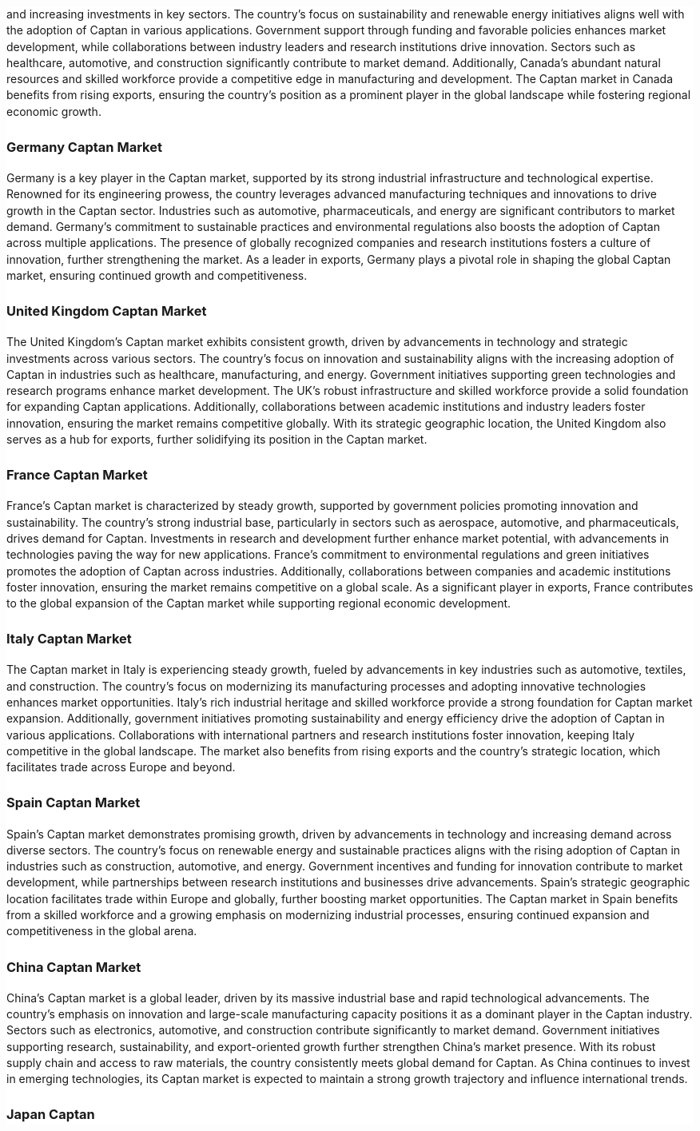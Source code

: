 and increasing investments in key sectors. The country&rsquo;s focus on sustainability and renewable energy initiatives aligns well with the adoption of Captan in various applications. Government support through funding and favorable policies enhances market development, while collaborations between industry leaders and research institutions drive innovation. Sectors such as healthcare, automotive, and construction significantly contribute to market demand. Additionally, Canada&rsquo;s abundant natural resources and skilled workforce provide a competitive edge in manufacturing and development. The Captan market in Canada benefits from rising exports, ensuring the country&rsquo;s position as a prominent player in the global landscape while fostering regional economic growth.</p><h3>Germany Captan Market</h3><p>Germany is a key player in the Captan market, supported by its strong industrial infrastructure and technological expertise. Renowned for its engineering prowess, the country leverages advanced manufacturing techniques and innovations to drive growth in the Captan sector. Industries such as automotive, pharmaceuticals, and energy are significant contributors to market demand. Germany&rsquo;s commitment to sustainable practices and environmental regulations also boosts the adoption of Captan across multiple applications. The presence of globally recognized companies and research institutions fosters a culture of innovation, further strengthening the market. As a leader in exports, Germany plays a pivotal role in shaping the global Captan market, ensuring continued growth and competitiveness.</p><h3>United Kingdom Captan Market</h3><p>The United Kingdom&rsquo;s Captan market exhibits consistent growth, driven by advancements in technology and strategic investments across various sectors. The country&rsquo;s focus on innovation and sustainability aligns with the increasing adoption of Captan in industries such as healthcare, manufacturing, and energy. Government initiatives supporting green technologies and research programs enhance market development. The UK&rsquo;s robust infrastructure and skilled workforce provide a solid foundation for expanding Captan applications. Additionally, collaborations between academic institutions and industry leaders foster innovation, ensuring the market remains competitive globally. With its strategic geographic location, the United Kingdom also serves as a hub for exports, further solidifying its position in the Captan market.</p><h3>France Captan Market</h3><p>France&rsquo;s Captan market is characterized by steady growth, supported by government policies promoting innovation and sustainability. The country&rsquo;s strong industrial base, particularly in sectors such as aerospace, automotive, and pharmaceuticals, drives demand for Captan. Investments in research and development further enhance market potential, with advancements in technologies paving the way for new applications. France&rsquo;s commitment to environmental regulations and green initiatives promotes the adoption of Captan across industries. Additionally, collaborations between companies and academic institutions foster innovation, ensuring the market remains competitive on a global scale. As a significant player in exports, France contributes to the global expansion of the Captan market while supporting regional economic development.</p><h3>Italy Captan Market</h3><p>The Captan market in Italy is experiencing steady growth, fueled by advancements in key industries such as automotive, textiles, and construction. The country&rsquo;s focus on modernizing its manufacturing processes and adopting innovative technologies enhances market opportunities. Italy&rsquo;s rich industrial heritage and skilled workforce provide a strong foundation for Captan market expansion. Additionally, government initiatives promoting sustainability and energy efficiency drive the adoption of Captan in various applications. Collaborations with international partners and research institutions foster innovation, keeping Italy competitive in the global landscape. The market also benefits from rising exports and the country&rsquo;s strategic location, which facilitates trade across Europe and beyond.</p><h3>Spain Captan Market</h3><p>Spain&rsquo;s Captan market demonstrates promising growth, driven by advancements in technology and increasing demand across diverse sectors. The country&rsquo;s focus on renewable energy and sustainable practices aligns with the rising adoption of Captan in industries such as construction, automotive, and energy. Government incentives and funding for innovation contribute to market development, while partnerships between research institutions and businesses drive advancements. Spain&rsquo;s strategic geographic location facilitates trade within Europe and globally, further boosting market opportunities. The Captan market in Spain benefits from a skilled workforce and a growing emphasis on modernizing industrial processes, ensuring continued expansion and competitiveness in the global arena.</p><h3>China Captan Market</h3><p>China&rsquo;s Captan market is a global leader, driven by its massive industrial base and rapid technological advancements. The country&rsquo;s emphasis on innovation and large-scale manufacturing capacity positions it as a dominant player in the Captan industry. Sectors such as electronics, automotive, and construction contribute significantly to market demand. Government initiatives supporting research, sustainability, and export-oriented growth further strengthen China&rsquo;s market presence. With its robust supply chain and access to raw materials, the country consistently meets global demand for Captan. As China continues to invest in emerging technologies, its Captan market is expected to maintain a strong growth trajectory and influence international trends.</p><h3>Japan Captan